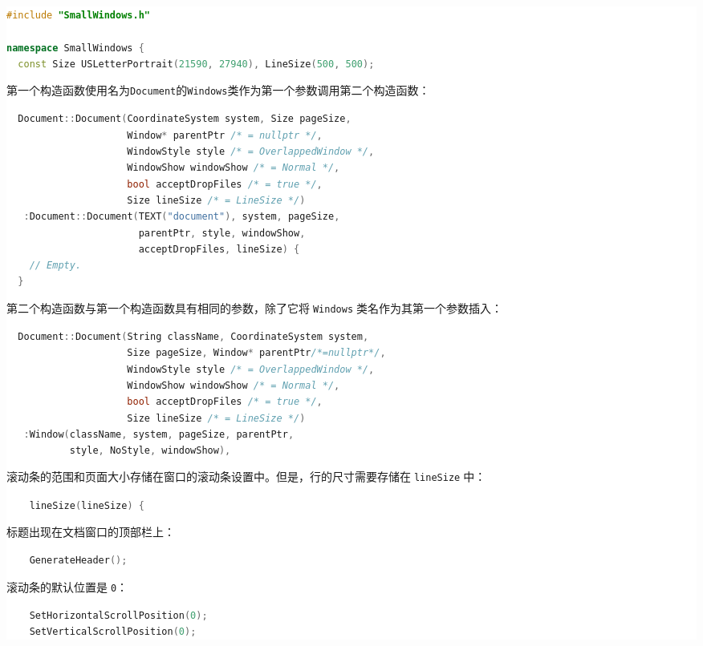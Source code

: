 ```cpp
#include "SmallWindows.h" 

namespace SmallWindows { 
  const Size USLetterPortrait(21590, 27940), LineSize(500, 500); 

```

第一个构造函数使用名为`Document`的`Windows`类作为第一个参数调用第二个构造函数：

```cpp
  Document::Document(CoordinateSystem system, Size pageSize, 
                     Window* parentPtr /* = nullptr */, 
                     WindowStyle style /* = OverlappedWindow */, 
                     WindowShow windowShow /* = Normal */, 
                     bool acceptDropFiles /* = true */, 
                     Size lineSize /* = LineSize */) 
   :Document::Document(TEXT("document"), system, pageSize, 
                       parentPtr, style, windowShow, 
                       acceptDropFiles, lineSize) { 
    // Empty. 
  } 

```

第二个构造函数与第一个构造函数具有相同的参数，除了它将 `Windows` 类名作为其第一个参数插入：

```cpp
  Document::Document(String className, CoordinateSystem system, 
                     Size pageSize, Window* parentPtr/*=nullptr*/, 
                     WindowStyle style /* = OverlappedWindow */, 
                     WindowShow windowShow /* = Normal */, 
                     bool acceptDropFiles /* = true */, 
                     Size lineSize /* = LineSize */) 
   :Window(className, system, pageSize, parentPtr, 
           style, NoStyle, windowShow), 

```

滚动条的范围和页面大小存储在窗口的滚动条设置中。但是，行的尺寸需要存储在 `lineSize` 中：

```cpp
    lineSize(lineSize) { 

```

标题出现在文档窗口的顶部栏上：

```cpp
    GenerateHeader(); 

```

滚动条的默认位置是 `0`：

```cpp
    SetHorizontalScrollPosition(0); 
    SetVerticalScrollPosition(0); 

```
